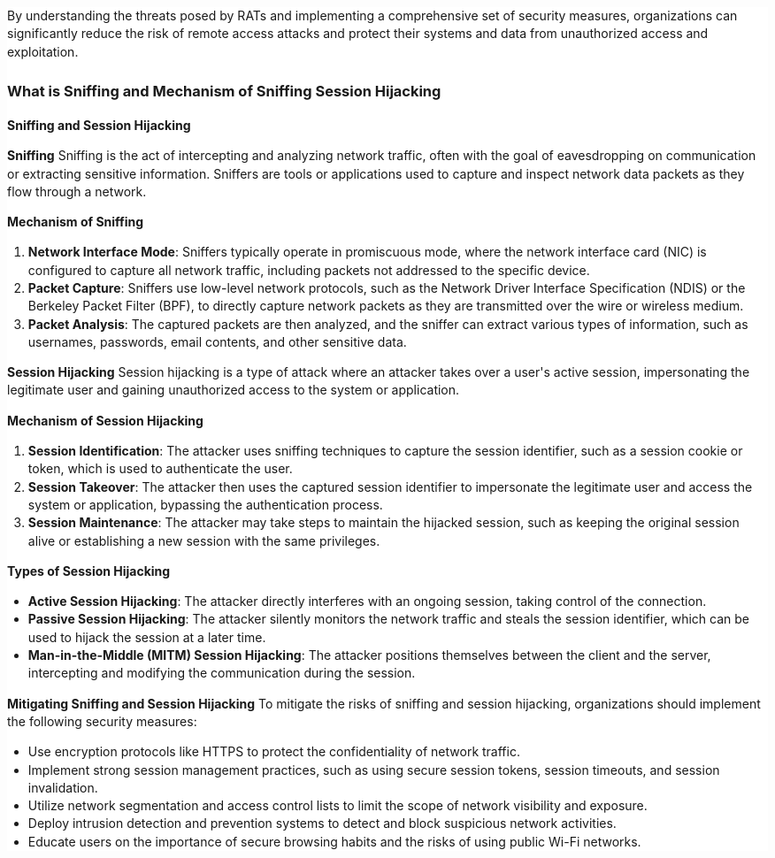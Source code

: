 By understanding the threats posed by RATs and implementing a comprehensive set of security measures, organizations can significantly reduce the risk of remote access attacks and protect their systems and data from unauthorized access and exploitation.

### What is Sniffing and Mechanism of Sniffing Session Hijacking

**Sniffing and Session Hijacking**

**Sniffing**
Sniffing is the act of intercepting and analyzing network traffic, often with the goal of eavesdropping on communication or extracting sensitive information. Sniffers are tools or applications used to capture and inspect network data packets as they flow through a network.

**Mechanism of Sniffing**
1. **Network Interface Mode**: Sniffers typically operate in promiscuous mode, where the network interface card (NIC) is configured to capture all network traffic, including packets not addressed to the specific device.
2. **Packet Capture**: Sniffers use low-level network protocols, such as the Network Driver Interface Specification (NDIS) or the Berkeley Packet Filter (BPF), to directly capture network packets as they are transmitted over the wire or wireless medium.
3. **Packet Analysis**: The captured packets are then analyzed, and the sniffer can extract various types of information, such as usernames, passwords, email contents, and other sensitive data.

**Session Hijacking**
Session hijacking is a type of attack where an attacker takes over a user's active session, impersonating the legitimate user and gaining unauthorized access to the system or application.

**Mechanism of Session Hijacking**
1. **Session Identification**: The attacker uses sniffing techniques to capture the session identifier, such as a session cookie or token, which is used to authenticate the user.
2. **Session Takeover**: The attacker then uses the captured session identifier to impersonate the legitimate user and access the system or application, bypassing the authentication process.
3. **Session Maintenance**: The attacker may take steps to maintain the hijacked session, such as keeping the original session alive or establishing a new session with the same privileges.

**Types of Session Hijacking**
- **Active Session Hijacking**: The attacker directly interferes with an ongoing session, taking control of the connection.
- **Passive Session Hijacking**: The attacker silently monitors the network traffic and steals the session identifier, which can be used to hijack the session at a later time.
- **Man-in-the-Middle (MITM) Session Hijacking**: The attacker positions themselves between the client and the server, intercepting and modifying the communication during the session.

**Mitigating Sniffing and Session Hijacking**
To mitigate the risks of sniffing and session hijacking, organizations should implement the following security measures:
- Use encryption protocols like HTTPS to protect the confidentiality of network traffic.
- Implement strong session management practices, such as using secure session tokens, session timeouts, and session invalidation.
- Utilize network segmentation and access control lists to limit the scope of network visibility and exposure.
- Deploy intrusion detection and prevention systems to detect and block suspicious network activities.
- Educate users on the importance of secure browsing habits and the risks of using public Wi-Fi networks.
